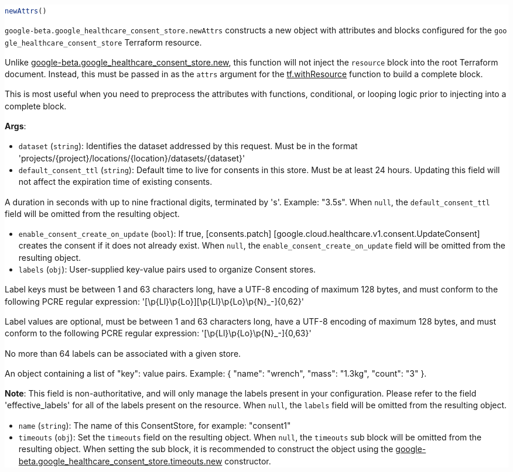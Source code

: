 ```ts
newAttrs()
```


`google-beta.google_healthcare_consent_store.newAttrs` constructs a new object with attributes and blocks configured for the `google_healthcare_consent_store`
Terraform resource.

Unlike [google-beta.google_healthcare_consent_store.new](#fn-new), this function will not inject the `resource`
block into the root Terraform document. Instead, this must be passed in as the `attrs` argument for the
[tf.withResource](https://github.com/tf-libsonnet/core/tree/main/docs#fn-withresource) function to build a complete block.

This is most useful when you need to preprocess the attributes with functions, conditional, or looping logic prior to
injecting into a complete block.

**Args**:
  - `dataset` (`string`): Identifies the dataset addressed by this request. Must be in the format
&#39;projects/{project}/locations/{location}/datasets/{dataset}&#39;
  - `default_consent_ttl` (`string`): Default time to live for consents in this store. Must be at least 24 hours. Updating this field will not affect the expiration time of existing consents.

A duration in seconds with up to nine fractional digits, terminated by &#39;s&#39;. Example: &#34;3.5s&#34;. When `null`, the `default_consent_ttl` field will be omitted from the resulting object.
  - `enable_consent_create_on_update` (`bool`): If true, [consents.patch] [google.cloud.healthcare.v1.consent.UpdateConsent] creates the consent if it does not already exist. When `null`, the `enable_consent_create_on_update` field will be omitted from the resulting object.
  - `labels` (`obj`): User-supplied key-value pairs used to organize Consent stores.

Label keys must be between 1 and 63 characters long, have a UTF-8 encoding of maximum 128 bytes, and must
conform to the following PCRE regular expression: &#39;[\p{Ll}\p{Lo}][\p{Ll}\p{Lo}\p{N}_-]{0,62}&#39;

Label values are optional, must be between 1 and 63 characters long, have a UTF-8 encoding of maximum 128
bytes, and must conform to the following PCRE regular expression: &#39;[\p{Ll}\p{Lo}\p{N}_-]{0,63}&#39;

No more than 64 labels can be associated with a given store.

An object containing a list of &#34;key&#34;: value pairs.
Example: { &#34;name&#34;: &#34;wrench&#34;, &#34;mass&#34;: &#34;1.3kg&#34;, &#34;count&#34;: &#34;3&#34; }.


**Note**: This field is non-authoritative, and will only manage the labels present in your configuration.
Please refer to the field &#39;effective_labels&#39; for all of the labels present on the resource. When `null`, the `labels` field will be omitted from the resulting object.
  - `name` (`string`): The name of this ConsentStore, for example:
&#34;consent1&#34;
  - `timeouts` (`obj`): Set the `timeouts` field on the resulting object. When `null`, the `timeouts` sub block will be omitted from the resulting object. When setting the sub block, it is recommended to construct the object using the [google-beta.google_healthcare_consent_store.timeouts.new](#fn-timeoutsnew) constructor.
